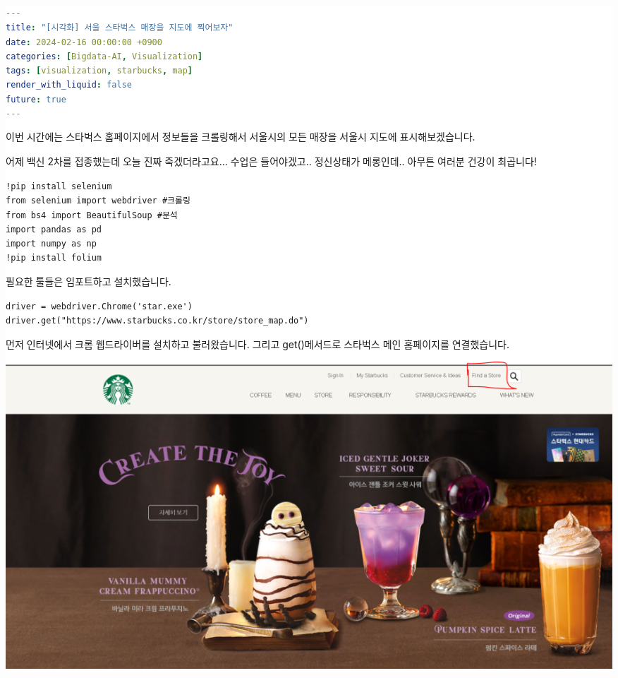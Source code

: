 ```yaml
---
title: "[시각화] 서울 스타벅스 매장을 지도에 찍어보자"
date: 2024-02-16 00:00:00 +0900
categories: [Bigdata-AI, Visualization]
tags: [visualization, starbucks, map]
render_with_liquid: false
future: true
---
```


이번 시간에는 스타벅스 홈페이지에서 정보들을 크롤링해서 서울시의 모든 매장을 서울시 지도에 표시해보겠습니다.

어제 백신 2차를 접종했는데 오늘 진짜 죽겠더라고요... 수업은 들어야겠고.. 정신상태가 메롱인데.. 아무튼 여러분 건강이 최곱니다!

```
!pip install selenium
from selenium import webdriver #크롤링
from bs4 import BeautifulSoup #분석
import pandas as pd
import numpy as np
!pip install folium
```

필요한 툴들은 임포트하고 설치했습니다.

```
driver = webdriver.Chrome('star.exe')
driver.get("https://www.starbucks.co.kr/store/store_map.do")
```

먼저 인터넷에서 크롬 웹드라이버를 설치하고 불러왔습니다. 그리고 get()메서드로 스타벅스 메인 홈페이지를 연결했습니다.

![Desktop View](/assets/img/Bigdata-AI/Visualization/Starbucks/1.png)
